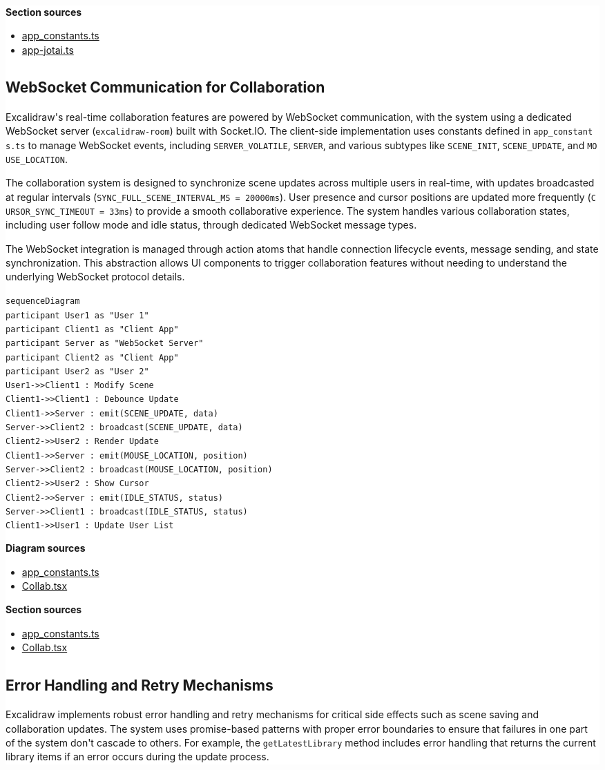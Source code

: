 **Section sources**
- [app_constants.ts](file://excalidraw/excalidraw-app/app_constants.ts#L1-L60)
- [app-jotai.ts](file://excalidraw/excalidraw-app/app-jotai.ts#L1-L37)

## WebSocket Communication for Collaboration
Excalidraw's real-time collaboration features are powered by WebSocket communication, with the system using a dedicated WebSocket server (`excalidraw-room`) built with Socket.IO. The client-side implementation uses constants defined in `app_constants.ts` to manage WebSocket events, including `SERVER_VOLATILE`, `SERVER`, and various subtypes like `SCENE_INIT`, `SCENE_UPDATE`, and `MOUSE_LOCATION`.

The collaboration system is designed to synchronize scene updates across multiple users in real-time, with updates broadcasted at regular intervals (`SYNC_FULL_SCENE_INTERVAL_MS = 20000ms`). User presence and cursor positions are updated more frequently (`CURSOR_SYNC_TIMEOUT = 33ms`) to provide a smooth collaborative experience. The system handles various collaboration states, including user follow mode and idle status, through dedicated WebSocket message types.

The WebSocket integration is managed through action atoms that handle connection lifecycle events, message sending, and state synchronization. This abstraction allows UI components to trigger collaboration features without needing to understand the underlying WebSocket protocol details.

```mermaid
sequenceDiagram
participant User1 as "User 1"
participant Client1 as "Client App"
participant Server as "WebSocket Server"
participant Client2 as "Client App"
participant User2 as "User 2"
User1->>Client1 : Modify Scene
Client1->>Client1 : Debounce Update
Client1->>Server : emit(SCENE_UPDATE, data)
Server->>Client2 : broadcast(SCENE_UPDATE, data)
Client2->>User2 : Render Update
Client1->>Server : emit(MOUSE_LOCATION, position)
Server->>Client2 : broadcast(MOUSE_LOCATION, position)
Client2->>User2 : Show Cursor
Client2->>Server : emit(IDLE_STATUS, status)
Server->>Client1 : broadcast(IDLE_STATUS, status)
Client1->>User1 : Update User List
```

**Diagram sources**
- [app_constants.ts](file://excalidraw/excalidraw-app/app_constants.ts#L40-L55)
- [Collab.tsx](file://excalidraw/excalidraw-app/collab/Collab.tsx#L470-L500)

**Section sources**
- [app_constants.ts](file://excalidraw/excalidraw-app/app_constants.ts#L40-L55)
- [Collab.tsx](file://excalidraw/excalidraw-app/collab/Collab.tsx#L470-L500)

## Error Handling and Retry Mechanisms
Excalidraw implements robust error handling and retry mechanisms for critical side effects such as scene saving and collaboration updates. The system uses promise-based patterns with proper error boundaries to ensure that failures in one part of the system don't cascade to others. For example, the `getLatestLibrary` method includes error handling that returns the current library items if an error occurs during the update process.
